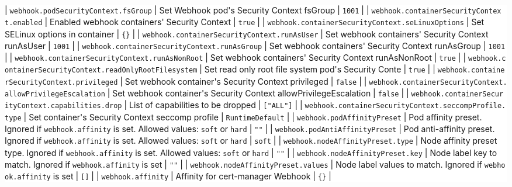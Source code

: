 | `webhook.podSecurityContext.fsGroup`                        | Set Webhook pod's Security Context fsGroup                                                                                                                                                                                              | `1001`                                 |
| `webhook.containerSecurityContext.enabled`                  | Enabled webhook containers' Security Context                                                                                                                                                                                            | `true`                                 |
| `webhook.containerSecurityContext.seLinuxOptions`           | Set SELinux options in container                                                                                                                                                                                                        | `{}`                                   |
| `webhook.containerSecurityContext.runAsUser`                | Set webhook containers' Security Context runAsUser                                                                                                                                                                                      | `1001`                                 |
| `webhook.containerSecurityContext.runAsGroup`               | Set webhook containers' Security Context runAsGroup                                                                                                                                                                                     | `1001`                                 |
| `webhook.containerSecurityContext.runAsNonRoot`             | Set webhook containers' Security Context runAsNonRoot                                                                                                                                                                                   | `true`                                 |
| `webhook.containerSecurityContext.readOnlyRootFilesystem`   | Set read only root file system pod's Security Conte                                                                                                                                                                                     | `true`                                 |
| `webhook.containerSecurityContext.privileged`               | Set webhook container's Security Context privileged                                                                                                                                                                                     | `false`                                |
| `webhook.containerSecurityContext.allowPrivilegeEscalation` | Set webhook container's Security Context allowPrivilegeEscalation                                                                                                                                                                       | `false`                                |
| `webhook.containerSecurityContext.capabilities.drop`        | List of capabilities to be dropped                                                                                                                                                                                                      | `["ALL"]`                              |
| `webhook.containerSecurityContext.seccompProfile.type`      | Set container's Security Context seccomp profile                                                                                                                                                                                        | `RuntimeDefault`                       |
| `webhook.podAffinityPreset`                                 | Pod affinity preset. Ignored if `webhook.affinity` is set. Allowed values: `soft` or `hard`                                                                                                                                             | `""`                                   |
| `webhook.podAntiAffinityPreset`                             | Pod anti-affinity preset. Ignored if `webhook.affinity` is set. Allowed values: `soft` or `hard`                                                                                                                                        | `soft`                                 |
| `webhook.nodeAffinityPreset.type`                           | Node affinity preset type. Ignored if `webhook.affinity` is set. Allowed values: `soft` or `hard`                                                                                                                                       | `""`                                   |
| `webhook.nodeAffinityPreset.key`                            | Node label key to match. Ignored if `webhook.affinity` is set                                                                                                                                                                           | `""`                                   |
| `webhook.nodeAffinityPreset.values`                         | Node label values to match. Ignored if `webhook.affinity` is set                                                                                                                                                                        | `[]`                                   |
| `webhook.affinity`                                          | Affinity for cert-manager Webhook                                                                                                                                                                                                       | `{}`                                   |
